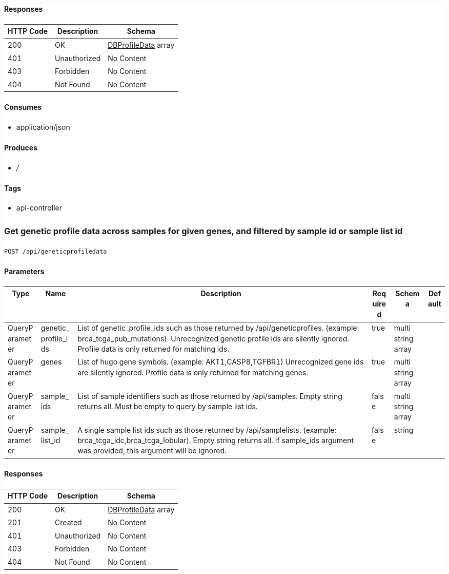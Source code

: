 
#### Responses
|HTTP Code|Description|Schema|
|----|----|----|
|200|OK|[DBProfileData](#DBProfileData) array|
|401|Unauthorized|No Content|
|403|Forbidden|No Content|
|404|Not Found|No Content|


#### Consumes

* application/json

#### Produces

* */*

#### Tags

* api-controller

### Get genetic profile data across samples for given genes, and filtered by sample id or sample list id
```
POST /api/geneticprofiledata
```

#### Parameters
|Type|Name|Description|Required|Schema|Default|
|----|----|----|----|----|----|
|QueryParameter|genetic_profile_ids|List of genetic_profile_ids such as those returned by /api/geneticprofiles. (example: brca_tcga_pub_mutations). Unrecognized genetic profile ids are silently ignored. Profile data is only returned for matching ids.|true|multi string array||
|QueryParameter|genes|List of hugo gene symbols. (example: AKT1,CASP8,TGFBR1) Unrecognized gene ids are silently ignored. Profile data is only returned for matching genes.|true|multi string array||
|QueryParameter|sample_ids|List of sample identifiers such as those returned by /api/samples. Empty string returns all. Must be empty to query by sample list ids.|false|multi string array||
|QueryParameter|sample_list_id|A single sample list ids such as those returned by /api/samplelists. (example: brca_tcga_idc,brca_tcga_lobular). Empty string returns all. If sample_ids argument was provided, this argument will be ignored.|false|string||


#### Responses
|HTTP Code|Description|Schema|
|----|----|----|
|200|OK|[DBProfileData](#DBProfileData) array|
|201|Created|No Content|
|401|Unauthorized|No Content|
|403|Forbidden|No Content|
|404|Not Found|No Content|
